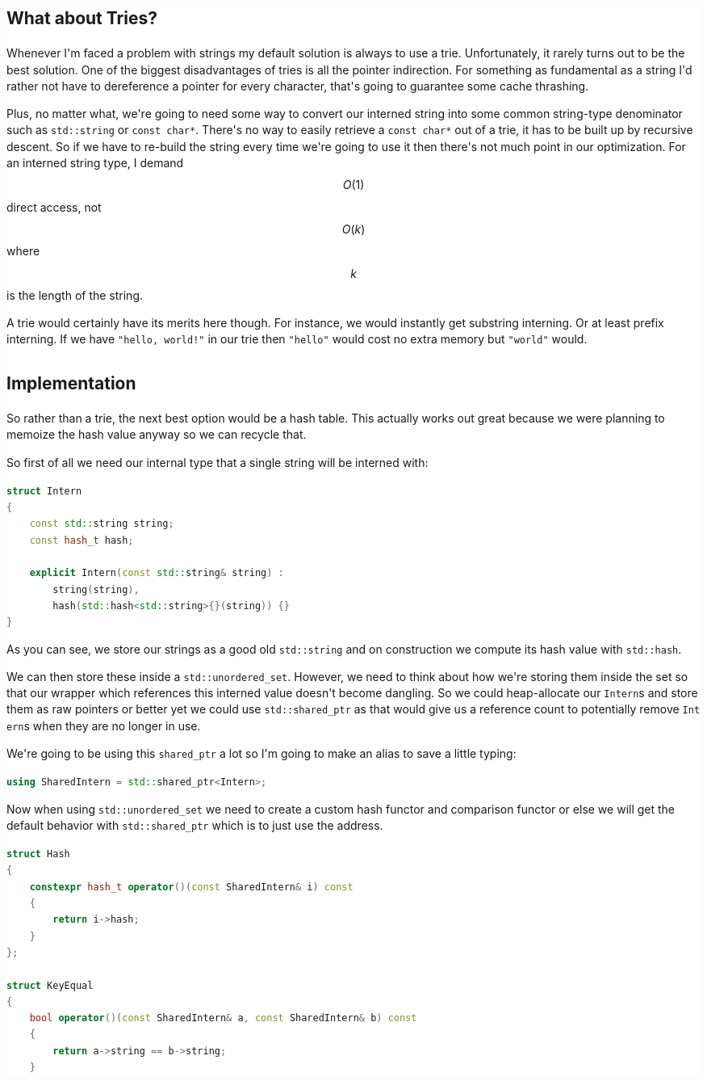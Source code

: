 ## What about Tries?
Whenever I'm faced a problem with strings my default solution is always to use a trie. Unfortunately, it rarely turns out to be the best solution. One of the biggest disadvantages of tries is all the pointer indirection. For something as fundamental as a string I'd rather not have to dereference a pointer for every character, that's going to guarantee some cache thrashing.

Plus, no matter what, we're going to need some way to convert our interned string into some common string-type denominator such as `std::string` or `const char*`. There's no way to easily retrieve a `const char*` out of a trie, it has to be built up by recursive descent. So if we have to re-build the string every time we're going to use it then there's not much point in our optimization. For an interned string type, I demand $$O(1)$$ direct access, not $$O(k)$$ where $$k$$ is the length of the string.

A trie would certainly have its merits here though. For instance, we would instantly get substring interning. Or at least prefix interning. If we have `"hello, world!"` in our trie then `"hello"` would cost no extra memory but `"world"` would.

## Implementation
So rather than a trie, the next best option would be a hash table. This actually works out great because we were planning to memoize the hash value anyway so we can recycle that.

So first of all we need our internal type that a single string will be interned with:
```c++
struct Intern
{
	const std::string string;
	const hash_t hash;

	explicit Intern(const std::string& string) :
		string(string),
		hash(std::hash<std::string>{}(string)) {}
}
```
As you can see, we store our strings as a good old `std::string` and on construction we compute its hash value with `std::hash`.

We can then store these inside a `std::unordered_set`. However, we need to think about how we're storing them inside the set so that our wrapper which references this interned value doesn't become dangling. So we could heap-allocate our `Intern`s and store them as raw pointers or better yet we could use `std::shared_ptr` as that would give us a reference count to potentially remove `Intern`s when they are no longer in use.

We're going to be using this `shared_ptr` a lot so I'm going to make an alias to save a little typing:
```c++
using SharedIntern = std::shared_ptr<Intern>;
```

Now when using `std::unordered_set` we need to create a custom hash functor and comparison functor or else we will get the default behavior with `std::shared_ptr` which is to just use the address.

```c++
struct Hash
{
	constexpr hash_t operator()(const SharedIntern& i) const
	{
		return i->hash;
	}
};

struct KeyEqual
{
	bool operator()(const SharedIntern& a, const SharedIntern& b) const
	{
		return a->string == b->string;
	}
```